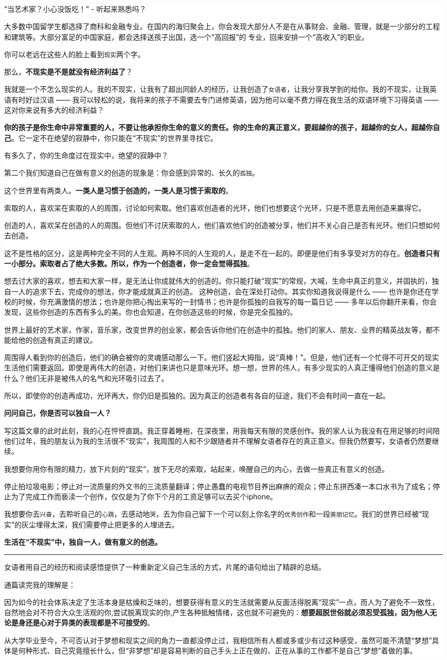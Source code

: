 “当艺术家？小心没饭吃！” - 听起来熟悉吗？

大多数中国留学生都选择了商科和金融专业。在国内的海归聚会上，你会发现大部分人不是在从事财会、金融、管理，就是一少部分的工程和建筑等。大部分富足的中国家庭，都会选择送孩子出国，选一个“高回报”的 专业，回来安排一个“高收入”的职业。

你可以老远在这些人的脸上看到`现实`两个字。

那么，**不现实是不是就没有经济利益了**？

我就是一个不怎么现实的人。我的不现实，让我有了超出同龄人的经历，让我创造了`女语者`，让我分享我学到的给你。我的不现实，让我英语有时好过汉语 —— 我可以轻松的说，我将来的孩子不需要去专门进修英语，因为他可以毫不费力得在我生活的双语环境下习得英语 —— 这对你来说有多大的经济利益？

**你的孩子是你生命中非常重要的人，不要让他承担你生命的意义的责任。你的生命的真正意义，要超越你的孩子，超越你的女人，超越你自己**。它一定不在绝望的寂静中，你只能在“不现实”的世界里寻找它。

有多久了，你的生命度过在现实中，绝望的寂静中？

第二个我们知道自己在做有意义的创造的现象是：你会感到异常的、长久的`孤独`。

这个世界里有两类人。**一类人是习惯于创造的，一类人是习惯于索取的**。

索取的人，喜欢呆在索取的人的周围，讨论如何索取。他们喜欢创造者的光环，他们也想要这个光环，只是不愿意去用创造来赢得它。

创造的人，喜欢呆在创造的人的周围。但他们不讨厌索取的人，他们喜欢他们的创造被分享，他们并不关心自己是否有光环。他们只想如何去创造。

这不是性格的区分，这是两种完全不同的人生观。两种不同的人生观的人，是走不在一起的。即便是他们有多享受对方的存在。**创造者只有一小部分。索取者占了绝大多数。所以，作为一个创造者，你一定会觉得孤独**。

想去讨大家的喜欢，想去和大家一样，是无法让你成就伟大的创造的。你只能打破“现实”的常规，大喊，生命中真正的意义，并固执的，独自一人的追求下去，完成你的想法，你才能成就真正的创造。
这种创造，会在深处打动你。其实你知道我说得是什么 —— 也许是你还在学校的时候，你充满激情的想法；也许是你把心掏出来写的一封情书；也许是你孤独的自我写的每一篇日记 —— 多年以后你翻开来看，你会发现，这些你创造的东西有多么的美。你也会知道，在你创造这些的时候，你是完全孤独的。

世界上最好的艺术家，作家，音乐家，改变世界的创业家，都会告诉你他们在创造中的孤独。他们的家人、朋友、业界的精英战友等，都不能给他的创造有真正的建议。

周围得人看到你的创造后，他们的确会被你的灵魂感动那么一下。他们竖起大拇指，说“真棒！”。但是，他们还有一个忙得不可开交的现实生活他们需要返回。即使是再伟大的创造，对他们来讲也只是意味光环。想一想，世界的伟人，有多少现实的人真正懂得他们创造的意义是什么？他们无非是被伟人的名气和光环吸引过去了。

所以，即使你的创造再成功，光环再大，你仍旧是孤独的。因为真正的创造者有各自的征途，我们不会有时间一直在一起。

**问问自己，你是否可以独自一人？**

写这篇文章的此时此刻，我的心在怦怦直跳。我正穿着睡袍，在深夜里，用我每天有限的灵感创作。我的家人认为我没有在用足够的时间陪他们过年，我的朋友认为我的生活很不“现实”，我周围的人和不少跟随者并不理解女语者存在的真正意义。但我仍然要写，女语者仍然要继续。

我想要你用你有限的精力，放下片刻的“现实”，放下无尽的索取，站起来，唤醒自己的内心，去做一些真正有意义的创造。

停止拍垃圾电影；停止对一流质量的外文书的三流质量翻译；停止愚蠢的电视节目养出麻痹的观众；停止东拼西凑一本口水书为了成名；停止为了完成工作而亵渎一个创作，仅仅是为了你下个月的工资足够可以去买个iphone。

我想要你去`兴奋`，去聆听自己的`心跳`，去感动地`哭`，去为你自己留下一个可以刻上你名字的`优秀创作`和一段`美丽记忆`。我们的世界已经被“现实”的灰尘埋得太深，我们需要停止把更多的人埋进去。

**生活在“不现实”中，独自一人，做有意义的创造。**

****

女语者用自己的经历和阅读感悟提供了一种重新定义自己生活的方式，片尾的语句给出了精辟的总结。

通篇读完我的理解是：

因为如今的社会体系决定了生活本身是枯燥和乏味的，想要获得有意义的生活就需要从反面活得脱离“现实”一点，而人为了避免不一致性，自然地会对不符合大众生活观的你,尝试脱离现实的你,产生各种抵触情绪，这也就不可避免的：**想要超脱世俗就必须忍受孤独，因为他人无论是身还是心对于异类的表现都是不可接受的**。

从大学毕业至今，不可否认对于梦想和现实之间的角力一直都没停止过，我相信所有人都或多或少有过这种感受，虽然可能不清楚“梦想”具体是何种形式、自己究竟擅长什么，但“非梦想”却是容易判断的自己手头上正在做的、正在从事的工作都不是自己“梦想”着做的事。
